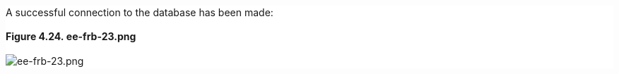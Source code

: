   

A successful connection to the database has been made:

<div id="id35575" class="figure">

**Figure 4.24. ee-frb-23.png**

<div class="figure-contents">

<div class="mediaobject">

![ee-frb-23.png](images/ee-frb-23.png)

</div>

</div>

</div>

  

</div>

</div>
